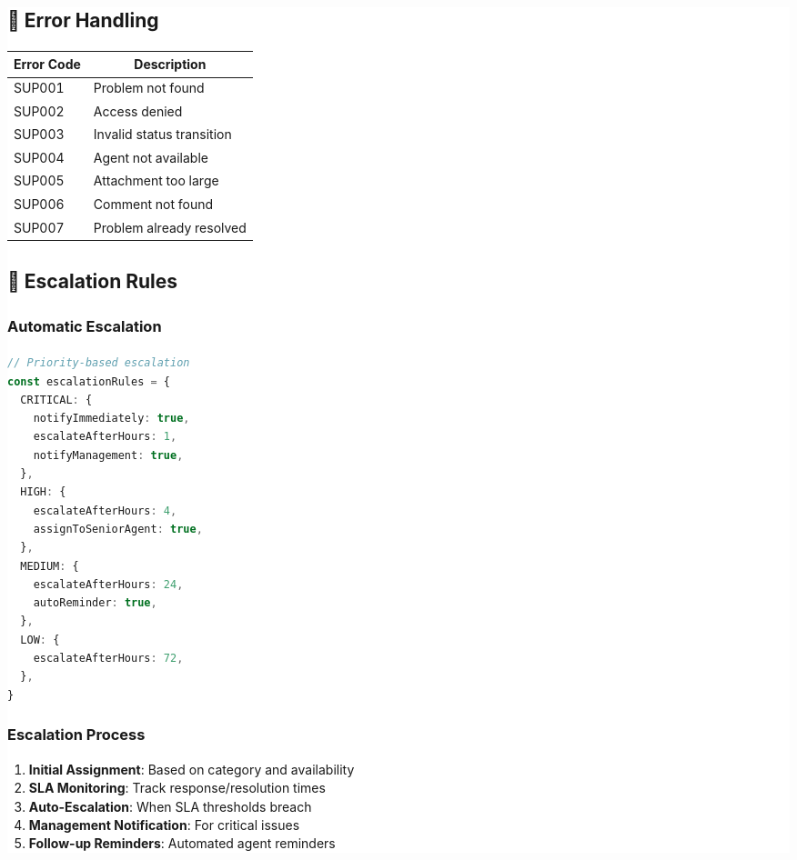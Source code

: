 ## 🚨 Error Handling

| Error Code | Description               |
| ---------- | ------------------------- |
| SUP001     | Problem not found         |
| SUP002     | Access denied             |
| SUP003     | Invalid status transition |
| SUP004     | Agent not available       |
| SUP005     | Attachment too large      |
| SUP006     | Comment not found         |
| SUP007     | Problem already resolved  |

## 🔄 Escalation Rules

### Automatic Escalation

```typescript
// Priority-based escalation
const escalationRules = {
  CRITICAL: {
    notifyImmediately: true,
    escalateAfterHours: 1,
    notifyManagement: true,
  },
  HIGH: {
    escalateAfterHours: 4,
    assignToSeniorAgent: true,
  },
  MEDIUM: {
    escalateAfterHours: 24,
    autoReminder: true,
  },
  LOW: {
    escalateAfterHours: 72,
  },
}
```

### Escalation Process

1. **Initial Assignment**: Based on category and availability
2. **SLA Monitoring**: Track response/resolution times
3. **Auto-Escalation**: When SLA thresholds breach
4. **Management Notification**: For critical issues
5. **Follow-up Reminders**: Automated agent reminders
